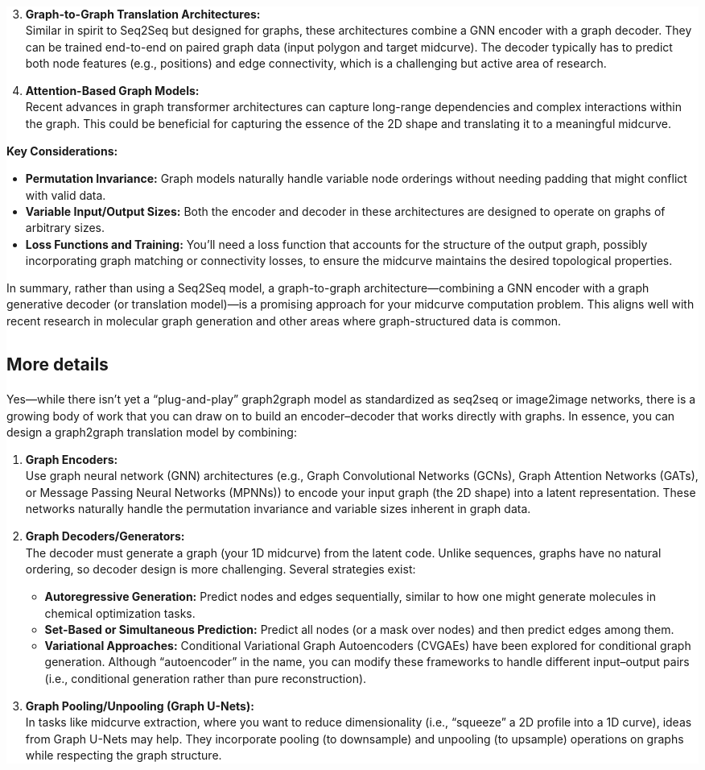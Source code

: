 3. **Graph-to-Graph Translation Architectures:**  
   Similar in spirit to Seq2Seq but designed for graphs, these architectures combine a GNN encoder with a graph decoder. They can be trained end-to-end on paired graph data (input polygon and target midcurve). The decoder typically has to predict both node features (e.g., positions) and edge connectivity, which is a challenging but active area of research.

4. **Attention-Based Graph Models:**  
   Recent advances in graph transformer architectures can capture long-range dependencies and complex interactions within the graph. This could be beneficial for capturing the essence of the 2D shape and translating it to a meaningful midcurve.

**Key Considerations:**
- **Permutation Invariance:** Graph models naturally handle variable node orderings without needing padding that might conflict with valid data.
- **Variable Input/Output Sizes:** Both the encoder and decoder in these architectures are designed to operate on graphs of arbitrary sizes.
- **Loss Functions and Training:** You’ll need a loss function that accounts for the structure of the output graph, possibly incorporating graph matching or connectivity losses, to ensure the midcurve maintains the desired topological properties.

In summary, rather than using a Seq2Seq model, a graph-to-graph architecture—combining a GNN encoder with a graph generative decoder (or translation model)—is a promising approach for your midcurve computation problem. This aligns well with recent research in molecular graph generation and other areas where graph-structured data is common.

## More details

Yes—while there isn’t yet a “plug-and-play” graph2graph model as standardized as seq2seq or image2image networks, there is a growing body of work that you can draw on to build an encoder–decoder that works directly with graphs. In essence, you can design a graph2graph translation model by combining:

1. **Graph Encoders:**  
   Use graph neural network (GNN) architectures (e.g., Graph Convolutional Networks (GCNs), Graph Attention Networks (GATs), or Message Passing Neural Networks (MPNNs)) to encode your input graph (the 2D shape) into a latent representation. These networks naturally handle the permutation invariance and variable sizes inherent in graph data.

2. **Graph Decoders/Generators:**  
   The decoder must generate a graph (your 1D midcurve) from the latent code. Unlike sequences, graphs have no natural ordering, so decoder design is more challenging. Several strategies exist:
   - **Autoregressive Generation:** Predict nodes and edges sequentially, similar to how one might generate molecules in chemical optimization tasks.
   - **Set-Based or Simultaneous Prediction:** Predict all nodes (or a mask over nodes) and then predict edges among them.
   - **Variational Approaches:** Conditional Variational Graph Autoencoders (CVGAEs) have been explored for conditional graph generation. Although “autoencoder” in the name, you can modify these frameworks to handle different input–output pairs (i.e., conditional generation rather than pure reconstruction).

3. **Graph Pooling/Unpooling (Graph U-Nets):**  
   In tasks like midcurve extraction, where you want to reduce dimensionality (i.e., “squeeze” a 2D profile into a 1D curve), ideas from Graph U-Nets may help. They incorporate pooling (to downsample) and unpooling (to upsample) operations on graphs while respecting the graph structure.
